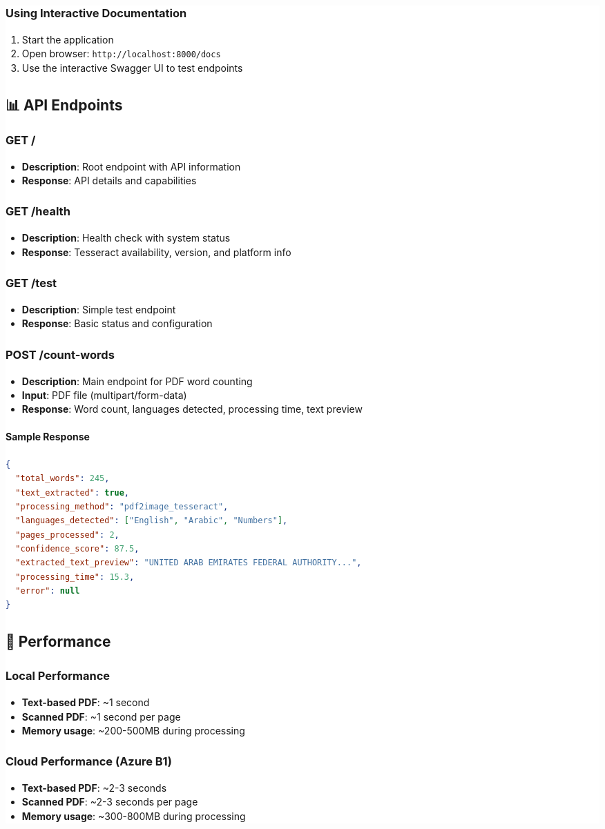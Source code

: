 ### Using Interactive Documentation
1. Start the application
2. Open browser: `http://localhost:8000/docs`
3. Use the interactive Swagger UI to test endpoints

## 📊 API Endpoints

### GET /
- **Description**: Root endpoint with API information
- **Response**: API details and capabilities

### GET /health
- **Description**: Health check with system status
- **Response**: Tesseract availability, version, and platform info

### GET /test
- **Description**: Simple test endpoint
- **Response**: Basic status and configuration

### POST /count-words
- **Description**: Main endpoint for PDF word counting
- **Input**: PDF file (multipart/form-data)
- **Response**: Word count, languages detected, processing time, text preview

#### Sample Response
```json
{
  "total_words": 245,
  "text_extracted": true,
  "processing_method": "pdf2image_tesseract",
  "languages_detected": ["English", "Arabic", "Numbers"],
  "pages_processed": 2,
  "confidence_score": 87.5,
  "extracted_text_preview": "UNITED ARAB EMIRATES FEDERAL AUTHORITY...",
  "processing_time": 15.3,
  "error": null
}
```

## 🚀 Performance

### Local Performance
- **Text-based PDF**: ~1 second
- **Scanned PDF**: ~1 second per page
- **Memory usage**: ~200-500MB during processing

### Cloud Performance (Azure B1)
- **Text-based PDF**: ~2-3 seconds
- **Scanned PDF**: ~2-3 seconds per page
- **Memory usage**: ~300-800MB during processing
